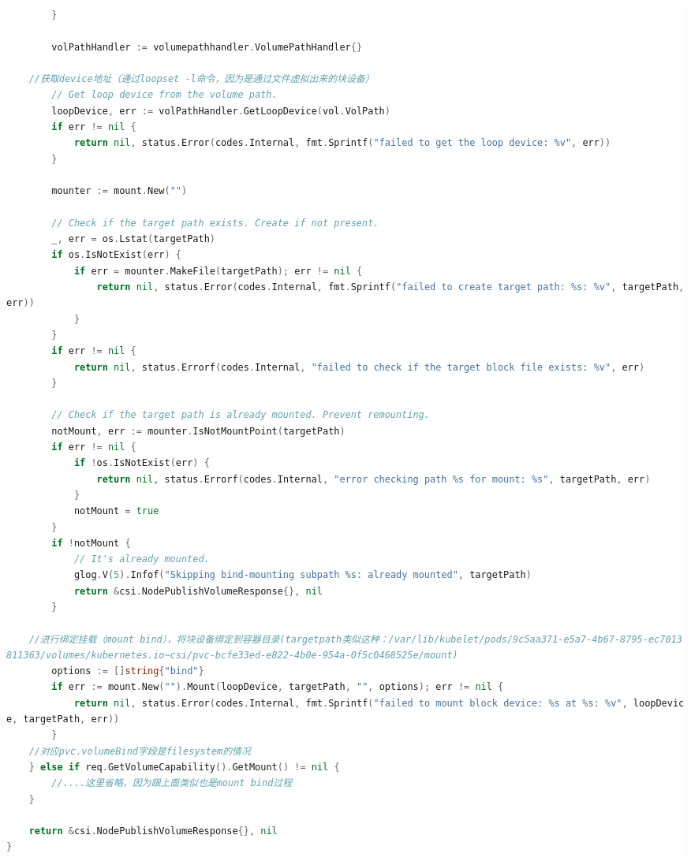 ```go
		}

		volPathHandler := volumepathhandler.VolumePathHandler{}

    //获取device地址（通过loopset -l命令，因为是通过文件虚拟出来的块设备）
		// Get loop device from the volume path.
		loopDevice, err := volPathHandler.GetLoopDevice(vol.VolPath)
		if err != nil {
			return nil, status.Error(codes.Internal, fmt.Sprintf("failed to get the loop device: %v", err))
		}

		mounter := mount.New("")

		// Check if the target path exists. Create if not present.
		_, err = os.Lstat(targetPath)
		if os.IsNotExist(err) {
			if err = mounter.MakeFile(targetPath); err != nil {
				return nil, status.Error(codes.Internal, fmt.Sprintf("failed to create target path: %s: %v", targetPath, err))
			}
		}
		if err != nil {
			return nil, status.Errorf(codes.Internal, "failed to check if the target block file exists: %v", err)
		}

		// Check if the target path is already mounted. Prevent remounting.
		notMount, err := mounter.IsNotMountPoint(targetPath)
		if err != nil {
			if !os.IsNotExist(err) {
				return nil, status.Errorf(codes.Internal, "error checking path %s for mount: %s", targetPath, err)
			}
			notMount = true
		}
		if !notMount {
			// It's already mounted.
			glog.V(5).Infof("Skipping bind-mounting subpath %s: already mounted", targetPath)
			return &csi.NodePublishVolumeResponse{}, nil
		}

    //进行绑定挂载（mount bind），将块设备绑定到容器目录(targetpath类似这种：/var/lib/kubelet/pods/9c5aa371-e5a7-4b67-8795-ec7013811363/volumes/kubernetes.io~csi/pvc-bcfe33ed-e822-4b0e-954a-0f5c0468525e/mount)
		options := []string{"bind"}
		if err := mount.New("").Mount(loopDevice, targetPath, "", options); err != nil {
			return nil, status.Error(codes.Internal, fmt.Sprintf("failed to mount block device: %s at %s: %v", loopDevice, targetPath, err))
		}
    //对应pvc.volumeBind字段是filesystem的情况
	} else if req.GetVolumeCapability().GetMount() != nil {
		//....这里省略，因为跟上面类似也是mount bind过程
	}

	return &csi.NodePublishVolumeResponse{}, nil
}
```
